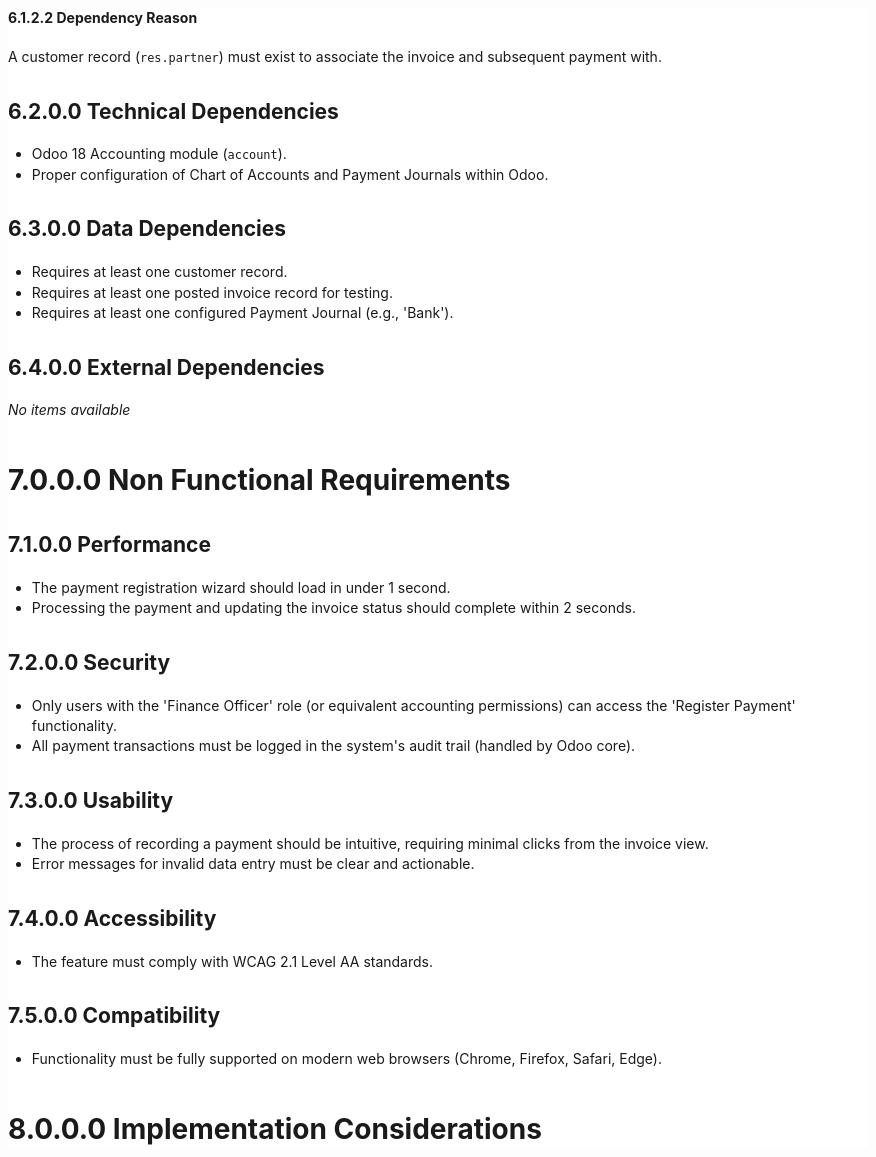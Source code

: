 #### 6.1.2.2 Dependency Reason

A customer record (`res.partner`) must exist to associate the invoice and subsequent payment with.

## 6.2.0.0 Technical Dependencies

- Odoo 18 Accounting module (`account`).
- Proper configuration of Chart of Accounts and Payment Journals within Odoo.

## 6.3.0.0 Data Dependencies

- Requires at least one customer record.
- Requires at least one posted invoice record for testing.
- Requires at least one configured Payment Journal (e.g., 'Bank').

## 6.4.0.0 External Dependencies

*No items available*

# 7.0.0.0 Non Functional Requirements

## 7.1.0.0 Performance

- The payment registration wizard should load in under 1 second.
- Processing the payment and updating the invoice status should complete within 2 seconds.

## 7.2.0.0 Security

- Only users with the 'Finance Officer' role (or equivalent accounting permissions) can access the 'Register Payment' functionality.
- All payment transactions must be logged in the system's audit trail (handled by Odoo core).

## 7.3.0.0 Usability

- The process of recording a payment should be intuitive, requiring minimal clicks from the invoice view.
- Error messages for invalid data entry must be clear and actionable.

## 7.4.0.0 Accessibility

- The feature must comply with WCAG 2.1 Level AA standards.

## 7.5.0.0 Compatibility

- Functionality must be fully supported on modern web browsers (Chrome, Firefox, Safari, Edge).

# 8.0.0.0 Implementation Considerations
